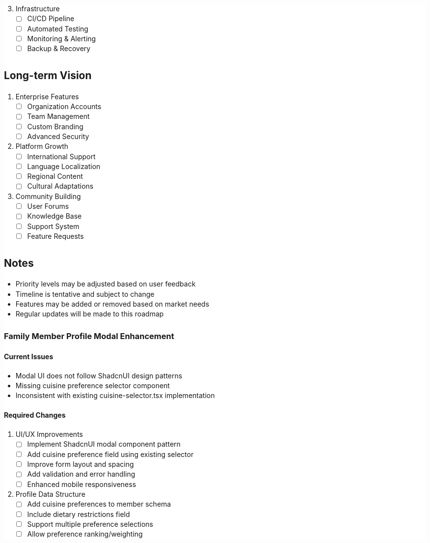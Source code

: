 3. Infrastructure
   - [ ] CI/CD Pipeline
   - [ ] Automated Testing
   - [ ] Monitoring & Alerting
   - [ ] Backup & Recovery

## Long-term Vision
1. Enterprise Features
   - [ ] Organization Accounts
   - [ ] Team Management
   - [ ] Custom Branding
   - [ ] Advanced Security

2. Platform Growth
   - [ ] International Support
   - [ ] Language Localization
   - [ ] Regional Content
   - [ ] Cultural Adaptations

3. Community Building
   - [ ] User Forums
   - [ ] Knowledge Base
   - [ ] Support System
   - [ ] Feature Requests

## Notes
- Priority levels may be adjusted based on user feedback
- Timeline is tentative and subject to change
- Features may be added or removed based on market needs
- Regular updates will be made to this roadmap 


### Family Member Profile Modal Enhancement

#### Current Issues
- Modal UI does not follow ShadcnUI design patterns
- Missing cuisine preference selector component
- Inconsistent with existing cuisine-selector.tsx implementation

#### Required Changes
1. UI/UX Improvements
   - [ ] Implement ShadcnUI modal component pattern
   - [ ] Add cuisine preference field using existing selector
   - [ ] Improve form layout and spacing
   - [ ] Add validation and error handling
   - [ ] Enhanced mobile responsiveness

2. Profile Data Structure
   - [ ] Add cuisine preferences to member schema
   - [ ] Include dietary restrictions field
   - [ ] Support multiple preference selections
   - [ ] Allow preference ranking/weighting
